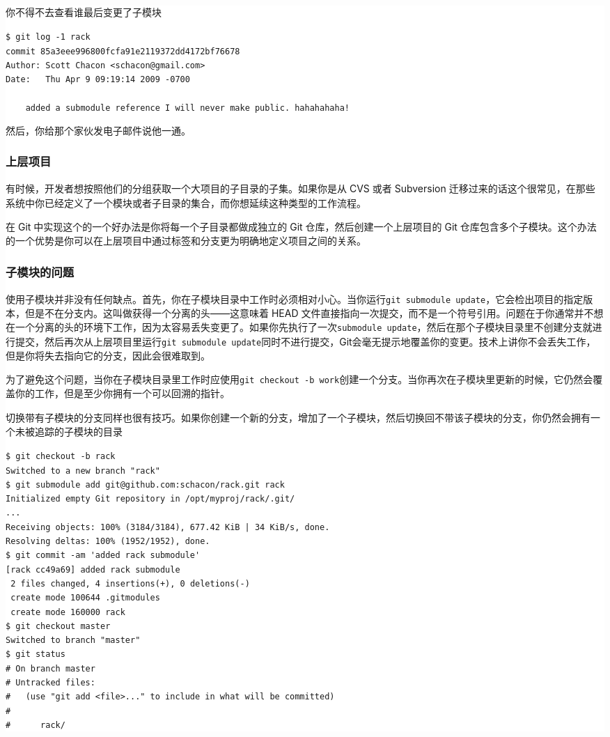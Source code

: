 你不得不去查看谁最后变更了子模块

	$ git log -1 rack
	commit 85a3eee996800fcfa91e2119372dd4172bf76678
	Author: Scott Chacon <schacon@gmail.com>
	Date:   Thu Apr 9 09:19:14 2009 -0700

	    added a submodule reference I will never make public. hahahahaha!

然后，你给那个家伙发电子邮件说他一通。

### 上层项目 ###


有时候，开发者想按照他们的分组获取一个大项目的子目录的子集。如果你是从 CVS 或者 Subversion 迁移过来的话这个很常见，在那些系统中你已经定义了一个模块或者子目录的集合，而你想延续这种类型的工作流程。

在 Git 中实现这个的一个好办法是你将每一个子目录都做成独立的 Git 仓库，然后创建一个上层项目的 Git 仓库包含多个子模块。这个办法的一个优势是你可以在上层项目中通过标签和分支更为明确地定义项目之间的关系。

### 子模块的问题 ###

使用子模块并非没有任何缺点。首先，你在子模块目录中工作时必须相对小心。当你运行`git submodule update`，它会检出项目的指定版本，但是不在分支内。这叫做获得一个分离的头——这意味着 HEAD 文件直接指向一次提交，而不是一个符号引用。问题在于你通常并不想在一个分离的头的环境下工作，因为太容易丢失变更了。如果你先执行了一次`submodule update`，然后在那个子模块目录里不创建分支就进行提交，然后再次从上层项目里运行`git submodule update`同时不进行提交，Git会毫无提示地覆盖你的变更。技术上讲你不会丢失工作，但是你将失去指向它的分支，因此会很难取到。

为了避免这个问题，当你在子模块目录里工作时应使用`git checkout -b work`创建一个分支。当你再次在子模块里更新的时候，它仍然会覆盖你的工作，但是至少你拥有一个可以回溯的指针。

切换带有子模块的分支同样也很有技巧。如果你创建一个新的分支，增加了一个子模块，然后切换回不带该子模块的分支，你仍然会拥有一个未被追踪的子模块的目录

	$ git checkout -b rack
	Switched to a new branch "rack"
	$ git submodule add git@github.com:schacon/rack.git rack
	Initialized empty Git repository in /opt/myproj/rack/.git/
	...
	Receiving objects: 100% (3184/3184), 677.42 KiB | 34 KiB/s, done.
	Resolving deltas: 100% (1952/1952), done.
	$ git commit -am 'added rack submodule'
	[rack cc49a69] added rack submodule
	 2 files changed, 4 insertions(+), 0 deletions(-)
	 create mode 100644 .gitmodules
	 create mode 160000 rack
	$ git checkout master
	Switched to branch "master"
	$ git status
	# On branch master
	# Untracked files:
	#   (use "git add <file>..." to include in what will be committed)
	#
	#      rack/
